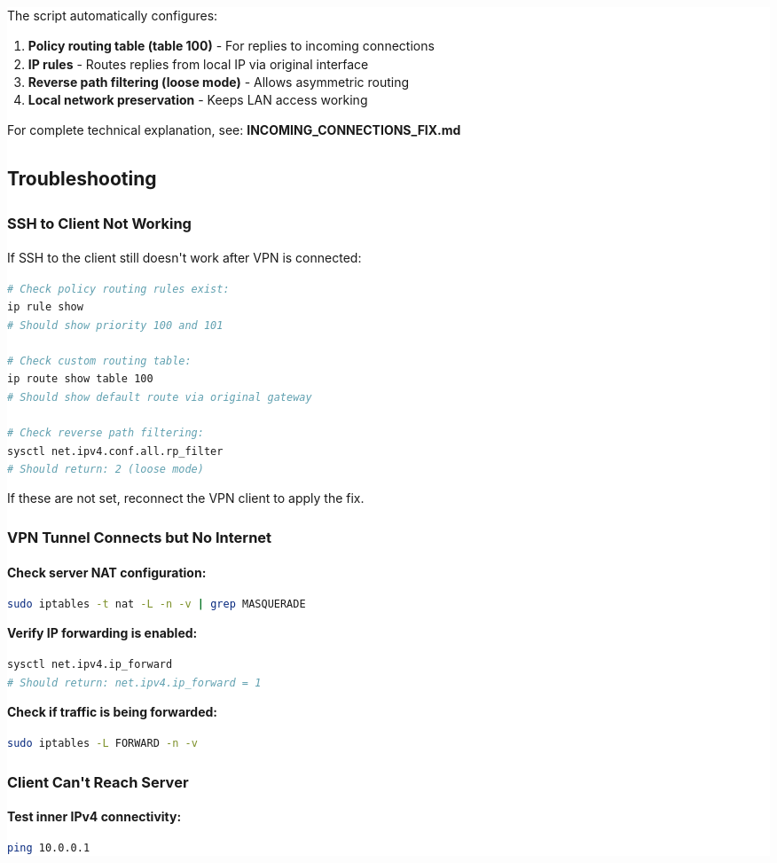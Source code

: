The script automatically configures:

1. **Policy routing table (table 100)** - For replies to incoming connections
2. **IP rules** - Routes replies from local IP via original interface
3. **Reverse path filtering (loose mode)** - Allows asymmetric routing
4. **Local network preservation** - Keeps LAN access working

For complete technical explanation, see: **INCOMING_CONNECTIONS_FIX.md**

## Troubleshooting

### SSH to Client Not Working

If SSH to the client still doesn't work after VPN is connected:

```bash
# Check policy routing rules exist:
ip rule show
# Should show priority 100 and 101

# Check custom routing table:
ip route show table 100
# Should show default route via original gateway

# Check reverse path filtering:
sysctl net.ipv4.conf.all.rp_filter
# Should return: 2 (loose mode)
```

If these are not set, reconnect the VPN client to apply the fix.

### VPN Tunnel Connects but No Internet

**Check server NAT configuration:**

```bash
sudo iptables -t nat -L -n -v | grep MASQUERADE
```

**Verify IP forwarding is enabled:**

```bash
sysctl net.ipv4.ip_forward
# Should return: net.ipv4.ip_forward = 1
```

**Check if traffic is being forwarded:**

```bash
sudo iptables -L FORWARD -n -v
```

### Client Can't Reach Server

**Test inner IPv4 connectivity:**

```bash
ping 10.0.0.1
```

